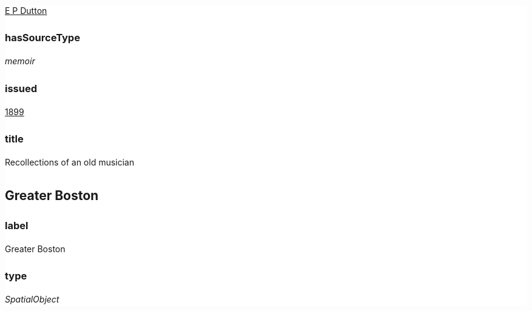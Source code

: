 
[E P Dutton](#E-P-Dutton)

### hasSourceType


*memoir*

### issued


[1899](#1899)

### title


Recollections of an old musician

## Greater Boston

### label


Greater Boston

### type


*SpatialObject*
